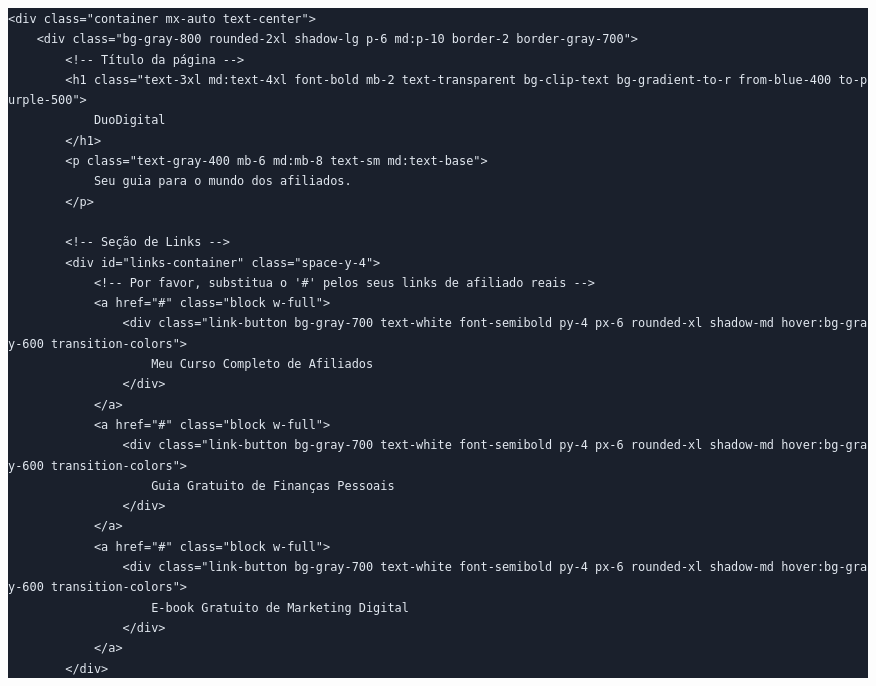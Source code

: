 <!DOCTYPE html>
<html lang="pt-br">
<head>
    <meta charset="UTF-8">
    <meta name="viewport" content="width=device-width, initial-scale=1.0">
    <title>DuoDigital - Links na Bio</title>
    <script src="https://cdn.tailwindcss.com"></script>
    <link href="https://fonts.googleapis.com/css2?family=Inter:wght@400;600;700&display=swap" rel="stylesheet">
    <style>
        body {
            font-family: 'Inter', sans-serif;
            background-color: #1a202c;
            color: #e2e8f0;
        }
        .container {
            max-width: 600px;
        }
        .link-button {
            transition: transform 0.2s ease-in-out;
        }
        .link-button:hover {
            transform: scale(1.02);
        }
    </style>
</head>
<body class="flex items-center justify-center min-h-screen p-4">

    <div class="container mx-auto text-center">
        <div class="bg-gray-800 rounded-2xl shadow-lg p-6 md:p-10 border-2 border-gray-700">
            <!-- Título da página -->
            <h1 class="text-3xl md:text-4xl font-bold mb-2 text-transparent bg-clip-text bg-gradient-to-r from-blue-400 to-purple-500">
                DuoDigital
            </h1>
            <p class="text-gray-400 mb-6 md:mb-8 text-sm md:text-base">
                Seu guia para o mundo dos afiliados.
            </p>

            <!-- Seção de Links -->
            <div id="links-container" class="space-y-4">
                <!-- Por favor, substitua o '#' pelos seus links de afiliado reais -->
                <a href="#" class="block w-full">
                    <div class="link-button bg-gray-700 text-white font-semibold py-4 px-6 rounded-xl shadow-md hover:bg-gray-600 transition-colors">
                        Meu Curso Completo de Afiliados
                    </div>
                </a>
                <a href="#" class="block w-full">
                    <div class="link-button bg-gray-700 text-white font-semibold py-4 px-6 rounded-xl shadow-md hover:bg-gray-600 transition-colors">
                        Guia Gratuito de Finanças Pessoais
                    </div>
                </a>
                <a href="#" class="block w-full">
                    <div class="link-button bg-gray-700 text-white font-semibold py-4 px-6 rounded-xl shadow-md hover:bg-gray-600 transition-colors">
                        E-book Gratuito de Marketing Digital
                    </div>
                </a>
            </div>
            